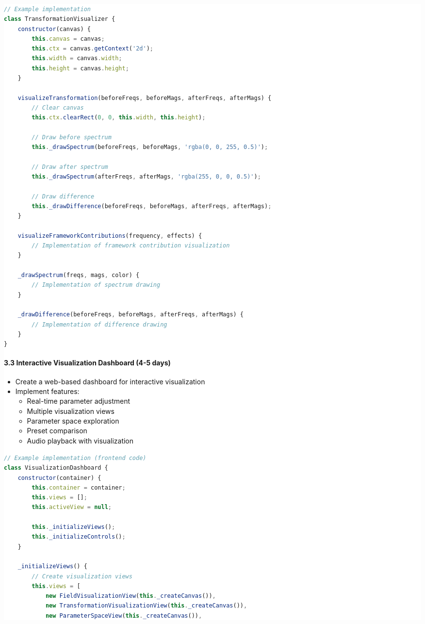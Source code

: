 ```javascript
// Example implementation
class TransformationVisualizer {
    constructor(canvas) {
        this.canvas = canvas;
        this.ctx = canvas.getContext('2d');
        this.width = canvas.width;
        this.height = canvas.height;
    }

    visualizeTransformation(beforeFreqs, beforeMags, afterFreqs, afterMags) {
        // Clear canvas
        this.ctx.clearRect(0, 0, this.width, this.height);

        // Draw before spectrum
        this._drawSpectrum(beforeFreqs, beforeMags, 'rgba(0, 0, 255, 0.5)');

        // Draw after spectrum
        this._drawSpectrum(afterFreqs, afterMags, 'rgba(255, 0, 0, 0.5)');

        // Draw difference
        this._drawDifference(beforeFreqs, beforeMags, afterFreqs, afterMags);
    }

    visualizeFrameworkContributions(frequency, effects) {
        // Implementation of framework contribution visualization
    }

    _drawSpectrum(freqs, mags, color) {
        // Implementation of spectrum drawing
    }

    _drawDifference(beforeFreqs, beforeMags, afterFreqs, afterMags) {
        // Implementation of difference drawing
    }
}
```

#### 3.3 Interactive Visualization Dashboard (4-5 days)
- Create a web-based dashboard for interactive visualization
- Implement features:
  - Real-time parameter adjustment
  - Multiple visualization views
  - Parameter space exploration
  - Preset comparison
  - Audio playback with visualization

```javascript
// Example implementation (frontend code)
class VisualizationDashboard {
    constructor(container) {
        this.container = container;
        this.views = [];
        this.activeView = null;

        this._initializeViews();
        this._initializeControls();
    }

    _initializeViews() {
        // Create visualization views
        this.views = [
            new FieldVisualizationView(this._createCanvas()),
            new TransformationVisualizationView(this._createCanvas()),
            new ParameterSpaceView(this._createCanvas()),
```